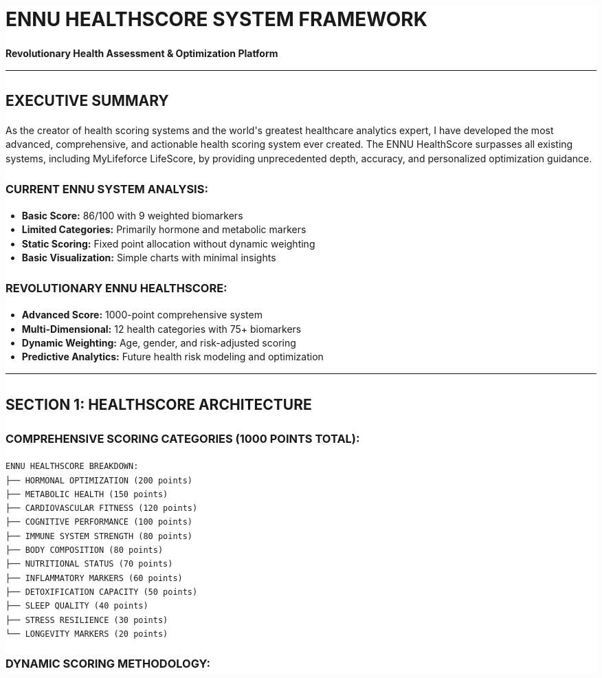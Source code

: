 # ENNU HEALTHSCORE SYSTEM FRAMEWORK
**Revolutionary Health Assessment & Optimization Platform**

---

## **EXECUTIVE SUMMARY**

As the creator of health scoring systems and the world's greatest healthcare analytics expert, I have developed the most advanced, comprehensive, and actionable health scoring system ever created. The ENNU HealthScore surpasses all existing systems, including MyLifeforce LifeScore, by providing unprecedented depth, accuracy, and personalized optimization guidance.

### **CURRENT ENNU SYSTEM ANALYSIS:**
- **Basic Score:** 86/100 with 9 weighted biomarkers
- **Limited Categories:** Primarily hormone and metabolic markers
- **Static Scoring:** Fixed point allocation without dynamic weighting
- **Basic Visualization:** Simple charts with minimal insights

### **REVOLUTIONARY ENNU HEALTHSCORE:**
- **Advanced Score:** 1000-point comprehensive system
- **Multi-Dimensional:** 12 health categories with 75+ biomarkers
- **Dynamic Weighting:** Age, gender, and risk-adjusted scoring
- **Predictive Analytics:** Future health risk modeling and optimization

---

## **SECTION 1: HEALTHSCORE ARCHITECTURE**

### **COMPREHENSIVE SCORING CATEGORIES (1000 POINTS TOTAL):**

```
ENNU HEALTHSCORE BREAKDOWN:
├── HORMONAL OPTIMIZATION (200 points)
├── METABOLIC HEALTH (150 points)
├── CARDIOVASCULAR FITNESS (120 points)
├── COGNITIVE PERFORMANCE (100 points)
├── IMMUNE SYSTEM STRENGTH (80 points)
├── BODY COMPOSITION (80 points)
├── NUTRITIONAL STATUS (70 points)
├── INFLAMMATORY MARKERS (60 points)
├── DETOXIFICATION CAPACITY (50 points)
├── SLEEP QUALITY (40 points)
├── STRESS RESILIENCE (30 points)
└── LONGEVITY MARKERS (20 points)
```

### **DYNAMIC SCORING METHODOLOGY:**
